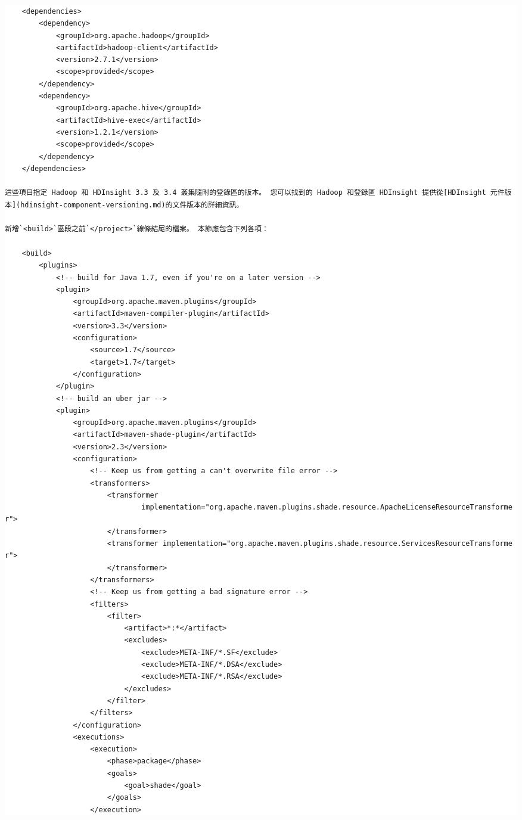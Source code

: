         <dependencies>
            <dependency>
                <groupId>org.apache.hadoop</groupId>
                <artifactId>hadoop-client</artifactId>
                <version>2.7.1</version>
                <scope>provided</scope>
            </dependency>
            <dependency>
                <groupId>org.apache.hive</groupId>
                <artifactId>hive-exec</artifactId>
                <version>1.2.1</version>
                <scope>provided</scope>
            </dependency>
        </dependencies>

    這些項目指定 Hadoop 和 HDInsight 3.3 及 3.4 叢集隨附的登錄區的版本。 您可以找到的 Hadoop 和登錄區 HDInsight 提供從[HDInsight 元件版本](hdinsight-component-versioning.md)的文件版本的詳細資訊。

    新增`<build>`區段之前`</project>`線條結尾的檔案。 本節應包含下列各項︰

        <build>
            <plugins>
                <!-- build for Java 1.7, even if you're on a later version -->
                <plugin>
                    <groupId>org.apache.maven.plugins</groupId>
                    <artifactId>maven-compiler-plugin</artifactId>
                    <version>3.3</version>
                    <configuration>
                        <source>1.7</source>
                        <target>1.7</target>
                    </configuration>
                </plugin>
                <!-- build an uber jar -->
                <plugin>
                    <groupId>org.apache.maven.plugins</groupId>
                    <artifactId>maven-shade-plugin</artifactId>
                    <version>2.3</version>
                    <configuration>
                        <!-- Keep us from getting a can't overwrite file error -->
                        <transformers>
                            <transformer
                                    implementation="org.apache.maven.plugins.shade.resource.ApacheLicenseResourceTransformer">
                            </transformer>
                            <transformer implementation="org.apache.maven.plugins.shade.resource.ServicesResourceTransformer">
                            </transformer>
                        </transformers>
                        <!-- Keep us from getting a bad signature error -->
                        <filters>
                            <filter>
                                <artifact>*:*</artifact>
                                <excludes>
                                    <exclude>META-INF/*.SF</exclude>
                                    <exclude>META-INF/*.DSA</exclude>
                                    <exclude>META-INF/*.RSA</exclude>
                                </excludes>
                            </filter>
                        </filters>
                    </configuration>
                    <executions>
                        <execution>
                            <phase>package</phase>
                            <goals>
                                <goal>shade</goal>
                            </goals>
                        </execution>